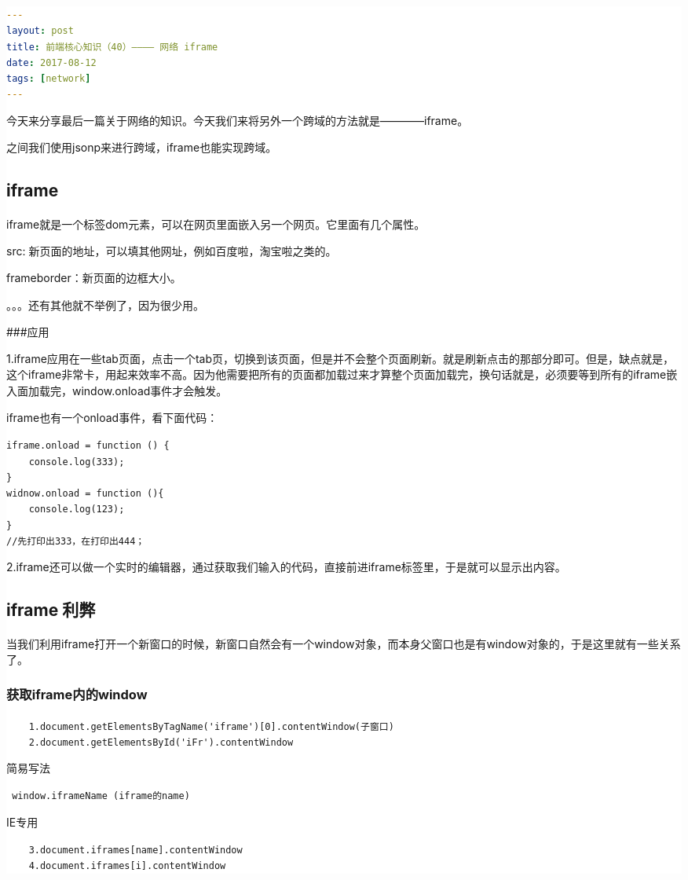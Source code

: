 ```yaml
---
layout: post
title: 前端核心知识（40）———— 网络 iframe
date: 2017-08-12
tags: [network]
---
```


今天来分享最后一篇关于网络的知识。今天我们来将另外一个跨域的方法就是————iframe。

之间我们使用jsonp来进行跨域，iframe也能实现跨域。

## iframe

iframe就是一个标签dom元素，可以在网页里面嵌入另一个网页。它里面有几个属性。

src: 新页面的地址，可以填其他网址，例如百度啦，淘宝啦之类的。

frameborder：新页面的边框大小。

。。。还有其他就不举例了，因为很少用。

###应用

1.iframe应用在一些tab页面，点击一个tab页，切换到该页面，但是并不会整个页面刷新。就是刷新点击的那部分即可。但是，缺点就是，这个iframe非常卡，用起来效率不高。因为他需要把所有的页面都加载过来才算整个页面加载完，换句话就是，必须要等到所有的iframe嵌入面加载完，window.onload事件才会触发。

iframe也有一个onload事件，看下面代码：

	iframe.onload = function () {
		console.log(333);
	}
	widnow.onload = function (){
		console.log(123);
	}
	//先打印出333，在打印出444；

2.iframe还可以做一个实时的编辑器，通过获取我们输入的代码，直接前进iframe标签里，于是就可以显示出内容。

## iframe 利弊

当我们利用iframe打开一个新窗口的时候，新窗口自然会有一个window对象，而本身父窗口也是有window对象的，于是这里就有一些关系了。

### 获取iframe内的window

		1.document.getElementsByTagName('iframe')[0].contentWindow(子窗口)
		2.document.getElementsById('iFr').contentWindow
		
简易写法 

	 window.iframeName (iframe的name)

IE专用

		3.document.iframes[name].contentWindow
		4.document.iframes[i].contentWindow
